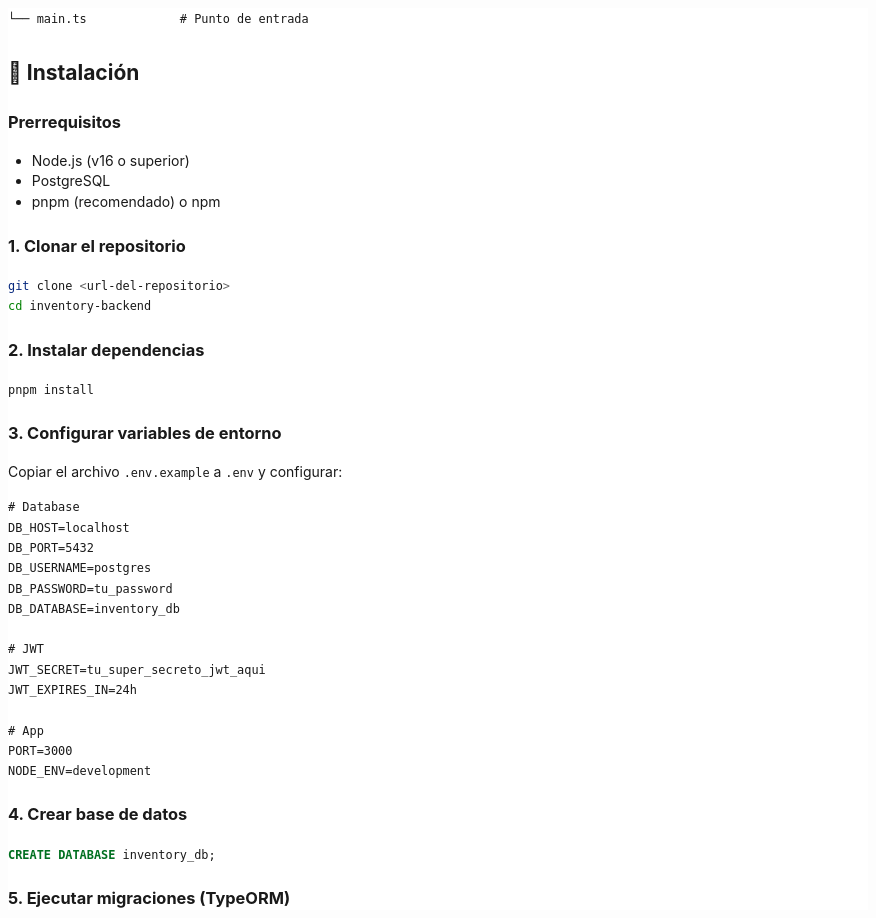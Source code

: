 ```
└── main.ts             # Punto de entrada
```

## 🚀 Instalación

### Prerrequisitos

- Node.js (v16 o superior)
- PostgreSQL
- pnpm (recomendado) o npm

### 1. Clonar el repositorio

```bash
git clone <url-del-repositorio>
cd inventory-backend
```

### 2. Instalar dependencias

```bash
pnpm install
```

### 3. Configurar variables de entorno

Copiar el archivo `.env.example` a `.env` y configurar:

```env
# Database
DB_HOST=localhost
DB_PORT=5432
DB_USERNAME=postgres
DB_PASSWORD=tu_password
DB_DATABASE=inventory_db

# JWT
JWT_SECRET=tu_super_secreto_jwt_aqui
JWT_EXPIRES_IN=24h

# App
PORT=3000
NODE_ENV=development
```

### 4. Crear base de datos

```sql
CREATE DATABASE inventory_db;
```

### 5. Ejecutar migraciones (TypeORM)
